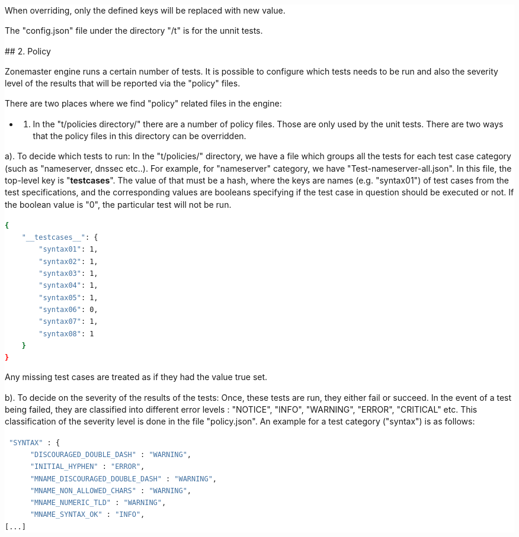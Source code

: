 When overriding, only the defined keys will be replaced with new value.

The "config.json" file under the directory "/t" is for the unnit tests.

## 2. Policy

Zonemaster engine runs a certain number of tests. It is possible to configure
which tests needs to be run and also the severity level of the results that will
be reported via the "policy" files. 

There are two places where we find "policy" related files in the engine:

 * 1. In the "t/policies directory/" there are a number of policy files. Those are only
used by the unit tests. There are two ways that the policy files in this directory can be overridden. 

a). To decide which tests to run: 
In the "t/policies/" directory, we have a file which groups all the tests for each test case category (such as "nameserver, dnssec etc..). For example, for "nameserver" category,  we have
"Test-nameserver-all.json". In this file, the top-level key is "__testcases__".
The value of that must be a hash, where the keys are names (e.g. "syntax01") of
test cases from the test specifications, and the corresponding values are
booleans specifying if the test case in question should be executed or not. If 
the boolean value is "0", the particular test will not be run.

```sh
{
    "__testcases__": {
        "syntax01": 1,
        "syntax02": 1,
        "syntax03": 1,
        "syntax04": 1,
        "syntax05": 1,
        "syntax06": 0,
        "syntax07": 1,
        "syntax08": 1
    }
}
```

Any missing test cases are treated as if they had the value true set.

b). To decide on the severity of the results of the tests:
Once, these tests are run, they either fail or succeed. In the event of a test
being failed, they are classified into different error levels : "NOTICE",
"INFO", "WARNING", "ERROR", "CRITICAL" etc. This classification of the severity
level is done in the file "policy.json". An example for a test category
("syntax") is as follows:

```sh
 "SYNTAX" : {
      "DISCOURAGED_DOUBLE_DASH" : "WARNING",
      "INITIAL_HYPHEN" : "ERROR",
      "MNAME_DISCOURAGED_DOUBLE_DASH" : "WARNING",
      "MNAME_NON_ALLOWED_CHARS" : "WARNING",
      "MNAME_NUMERIC_TLD" : "WARNING",
      "MNAME_SYNTAX_OK" : "INFO",
[...]
```
